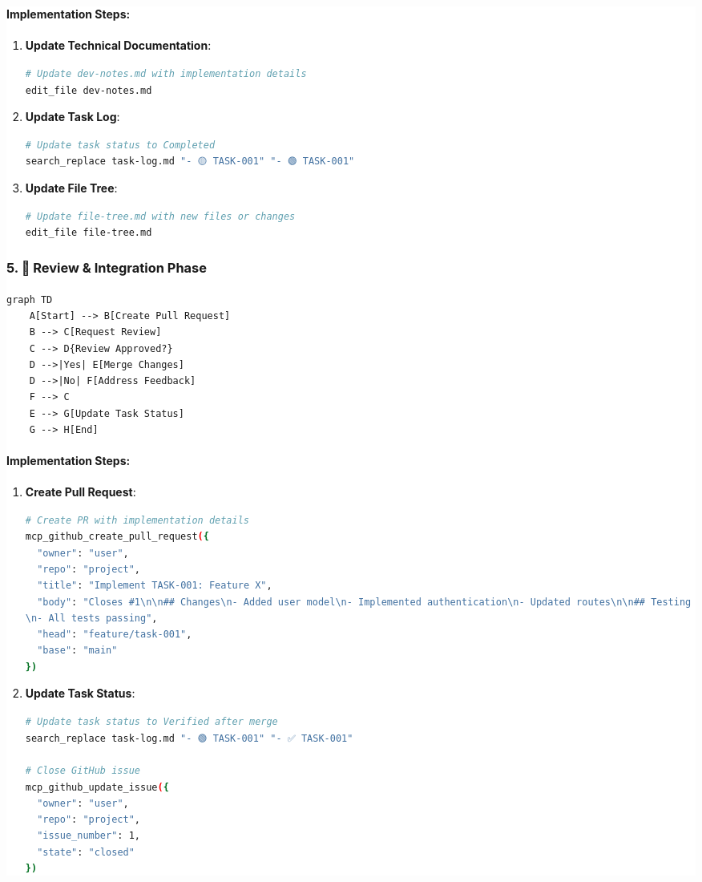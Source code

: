 #### Implementation Steps:

1. **Update Technical Documentation**:
   ```bash
   # Update dev-notes.md with implementation details
   edit_file dev-notes.md
   ```

2. **Update Task Log**:
   ```bash
   # Update task status to Completed
   search_replace task-log.md "- 🟡 TASK-001" "- 🟢 TASK-001"
   ```

3. **Update File Tree**:
   ```bash
   # Update file-tree.md with new files or changes
   edit_file file-tree.md
   ```

### 5. 🔄 Review & Integration Phase

```mermaid
graph TD
    A[Start] --> B[Create Pull Request]
    B --> C[Request Review]
    C --> D{Review Approved?}
    D -->|Yes| E[Merge Changes]
    D -->|No| F[Address Feedback]
    F --> C
    E --> G[Update Task Status]
    G --> H[End]
```

#### Implementation Steps:

1. **Create Pull Request**:
   ```bash
   # Create PR with implementation details
   mcp_github_create_pull_request({
     "owner": "user",
     "repo": "project",
     "title": "Implement TASK-001: Feature X",
     "body": "Closes #1\n\n## Changes\n- Added user model\n- Implemented authentication\n- Updated routes\n\n## Testing\n- All tests passing",
     "head": "feature/task-001",
     "base": "main"
   })
   ```

2. **Update Task Status**:
   ```bash
   # Update task status to Verified after merge
   search_replace task-log.md "- 🟢 TASK-001" "- ✅ TASK-001"
   
   # Close GitHub issue
   mcp_github_update_issue({
     "owner": "user",
     "repo": "project",
     "issue_number": 1,
     "state": "closed"
   })
   ```
